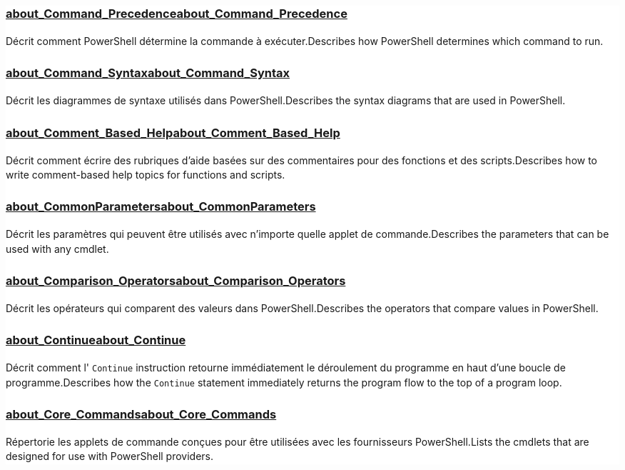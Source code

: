 ### [<span data-ttu-id="6c261-127">about_Command_Precedence</span><span class="sxs-lookup"><span data-stu-id="6c261-127">about_Command_Precedence</span></span>](about_Command_Precedence.md)
<span data-ttu-id="6c261-128">Décrit comment PowerShell détermine la commande à exécuter.</span><span class="sxs-lookup"><span data-stu-id="6c261-128">Describes how PowerShell determines which command to run.</span></span>

### [<span data-ttu-id="6c261-129">about_Command_Syntax</span><span class="sxs-lookup"><span data-stu-id="6c261-129">about_Command_Syntax</span></span>](about_Command_Syntax.md)
<span data-ttu-id="6c261-130">Décrit les diagrammes de syntaxe utilisés dans PowerShell.</span><span class="sxs-lookup"><span data-stu-id="6c261-130">Describes the syntax diagrams that are used in PowerShell.</span></span>

### [<span data-ttu-id="6c261-131">about_Comment_Based_Help</span><span class="sxs-lookup"><span data-stu-id="6c261-131">about_Comment_Based_Help</span></span>](about_Comment_Based_Help.md)
<span data-ttu-id="6c261-132">Décrit comment écrire des rubriques d’aide basées sur des commentaires pour des fonctions et des scripts.</span><span class="sxs-lookup"><span data-stu-id="6c261-132">Describes how to write comment-based help topics for functions and scripts.</span></span>

### [<span data-ttu-id="6c261-133">about_CommonParameters</span><span class="sxs-lookup"><span data-stu-id="6c261-133">about_CommonParameters</span></span>](about_CommonParameters.md)
<span data-ttu-id="6c261-134">Décrit les paramètres qui peuvent être utilisés avec n’importe quelle applet de commande.</span><span class="sxs-lookup"><span data-stu-id="6c261-134">Describes the parameters that can be used with any cmdlet.</span></span>

### [<span data-ttu-id="6c261-135">about_Comparison_Operators</span><span class="sxs-lookup"><span data-stu-id="6c261-135">about_Comparison_Operators</span></span>](about_Comparison_Operators.md)
<span data-ttu-id="6c261-136">Décrit les opérateurs qui comparent des valeurs dans PowerShell.</span><span class="sxs-lookup"><span data-stu-id="6c261-136">Describes the operators that compare values in PowerShell.</span></span>

### [<span data-ttu-id="6c261-137">about_Continue</span><span class="sxs-lookup"><span data-stu-id="6c261-137">about_Continue</span></span>](about_Continue.md)
<span data-ttu-id="6c261-138">Décrit comment l' `Continue` instruction retourne immédiatement le déroulement du programme en haut d’une boucle de programme.</span><span class="sxs-lookup"><span data-stu-id="6c261-138">Describes how the `Continue` statement immediately returns the program flow to the top of a program loop.</span></span>

### [<span data-ttu-id="6c261-139">about_Core_Commands</span><span class="sxs-lookup"><span data-stu-id="6c261-139">about_Core_Commands</span></span>](about_Core_Commands.md)
<span data-ttu-id="6c261-140">Répertorie les applets de commande conçues pour être utilisées avec les fournisseurs PowerShell.</span><span class="sxs-lookup"><span data-stu-id="6c261-140">Lists the cmdlets that are designed for use with PowerShell providers.</span></span>

